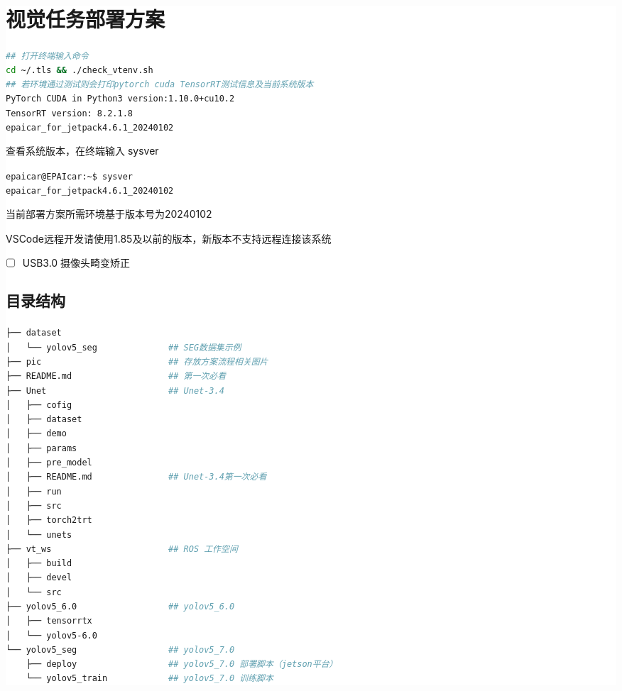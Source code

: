 # 视觉任务部署方案
```bash
## 打开终端输入命令
cd ~/.tls && ./check_vtenv.sh
## 若环境通过测试则会打印pytorch cuda TensorRT测试信息及当前系统版本
PyTorch CUDA in Python3 version:1.10.0+cu10.2
TensorRT version: 8.2.1.8
epaicar_for_jetpack4.6.1_20240102
```

查看系统版本，在终端输入 sysver

```bash
epaicar@EPAIcar:~$ sysver
epaicar_for_jetpack4.6.1_20240102
```

当前部署方案所需环境基于版本号为20240102

VSCode远程开发请使用1.85及以前的版本，新版本不支持远程连接该系统

- [ ] USB3.0 摄像头畸变矫正

  

## 目录结构

```bash
├── dataset
│   └── yolov5_seg				## SEG数据集示例
├── pic                         ## 存放方案流程相关图片
├── README.md					## 第一次必看
├── Unet						## Unet-3.4
│   ├── cofig
│   ├── dataset
│   ├── demo
│   ├── params
│   ├── pre_model
│   ├── README.md				## Unet-3.4第一次必看
│   ├── run
│   ├── src
│   ├── torch2trt
│   └── unets
├── vt_ws						## ROS 工作空间
│   ├── build
│   ├── devel
│   └── src
├── yolov5_6.0					## yolov5_6.0 
│   ├── tensorrtx
│   └── yolov5-6.0
└── yolov5_seg					## yolov5_7.0 
    ├── deploy			        ## yolov5_7.0 部署脚本（jetson平台）
    └── yolov5_train			## yolov5_7.0 训练脚本
```

